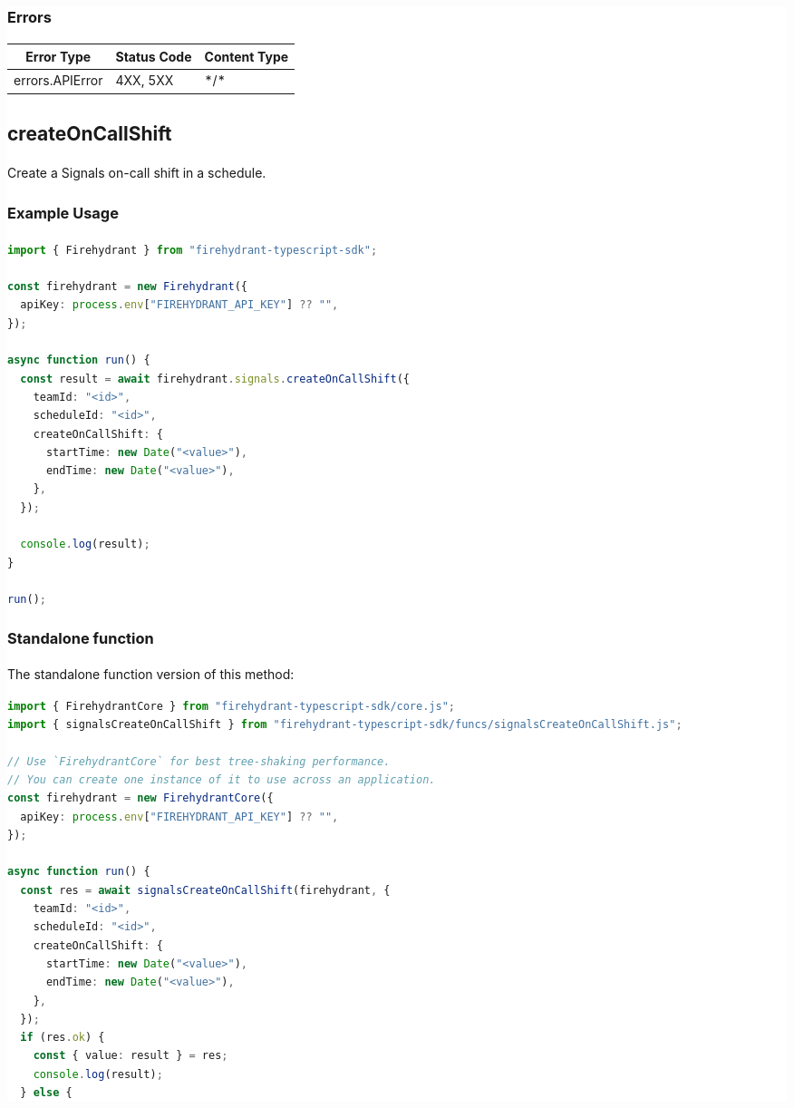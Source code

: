 ### Errors

| Error Type      | Status Code     | Content Type    |
| --------------- | --------------- | --------------- |
| errors.APIError | 4XX, 5XX        | \*/\*           |

## createOnCallShift

Create a Signals on-call shift in a schedule.

### Example Usage


```typescript
import { Firehydrant } from "firehydrant-typescript-sdk";

const firehydrant = new Firehydrant({
  apiKey: process.env["FIREHYDRANT_API_KEY"] ?? "",
});

async function run() {
  const result = await firehydrant.signals.createOnCallShift({
    teamId: "<id>",
    scheduleId: "<id>",
    createOnCallShift: {
      startTime: new Date("<value>"),
      endTime: new Date("<value>"),
    },
  });

  console.log(result);
}

run();
```

### Standalone function

The standalone function version of this method:

```typescript
import { FirehydrantCore } from "firehydrant-typescript-sdk/core.js";
import { signalsCreateOnCallShift } from "firehydrant-typescript-sdk/funcs/signalsCreateOnCallShift.js";

// Use `FirehydrantCore` for best tree-shaking performance.
// You can create one instance of it to use across an application.
const firehydrant = new FirehydrantCore({
  apiKey: process.env["FIREHYDRANT_API_KEY"] ?? "",
});

async function run() {
  const res = await signalsCreateOnCallShift(firehydrant, {
    teamId: "<id>",
    scheduleId: "<id>",
    createOnCallShift: {
      startTime: new Date("<value>"),
      endTime: new Date("<value>"),
    },
  });
  if (res.ok) {
    const { value: result } = res;
    console.log(result);
  } else {
```